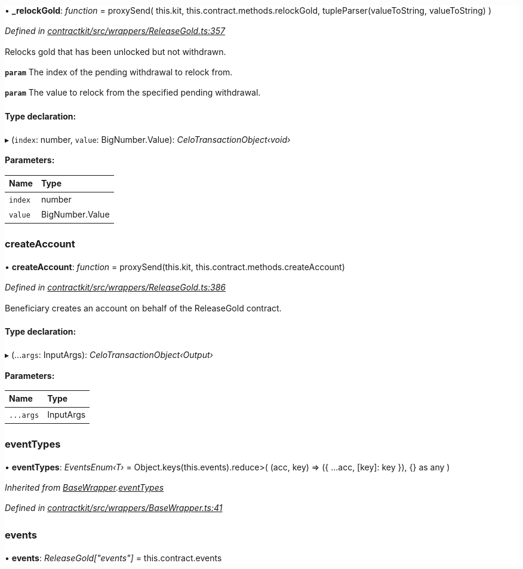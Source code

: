 • **\_relockGold**: _function_ = proxySend\( this.kit, this.contract.methods.relockGold, tupleParser\(valueToString, valueToString\) \)

_Defined in_ [_contractkit/src/wrappers/ReleaseGold.ts:357_](https://github.com/celo-org/celo-monorepo/blob/master/packages/sdk/contractkit/src/wrappers/ReleaseGold.ts#L357)

Relocks gold that has been unlocked but not withdrawn.

**`param`** The index of the pending withdrawal to relock from.

**`param`** The value to relock from the specified pending withdrawal.

#### Type declaration:

▸ \(`index`: number, `value`: BigNumber.Value\): _CeloTransactionObject‹void›_

**Parameters:**

| Name | Type |
| :--- | :--- |
| `index` | number |
| `value` | BigNumber.Value |

### createAccount

• **createAccount**: _function_ = proxySend\(this.kit, this.contract.methods.createAccount\)

_Defined in_ [_contractkit/src/wrappers/ReleaseGold.ts:386_](https://github.com/celo-org/celo-monorepo/blob/master/packages/sdk/contractkit/src/wrappers/ReleaseGold.ts#L386)

Beneficiary creates an account on behalf of the ReleaseGold contract.

#### Type declaration:

▸ \(...`args`: InputArgs\): _CeloTransactionObject‹Output›_

**Parameters:**

| Name | Type |
| :--- | :--- |
| `...args` | InputArgs |

### eventTypes

• **eventTypes**: _EventsEnum‹T›_ = Object.keys\(this.events\).reduce&gt;\( \(acc, key\) =&gt; \({ ...acc, \[key\]: key }\), {} as any \)

_Inherited from_ [_BaseWrapper_](_wrappers_basewrapper_.basewrapper.md)_._[_eventTypes_](_wrappers_basewrapper_.basewrapper.md#eventtypes)

_Defined in_ [_contractkit/src/wrappers/BaseWrapper.ts:41_](https://github.com/celo-org/celo-monorepo/blob/master/packages/sdk/contractkit/src/wrappers/BaseWrapper.ts#L41)

### events

• **events**: _ReleaseGold\["events"\]_ = this.contract.events
